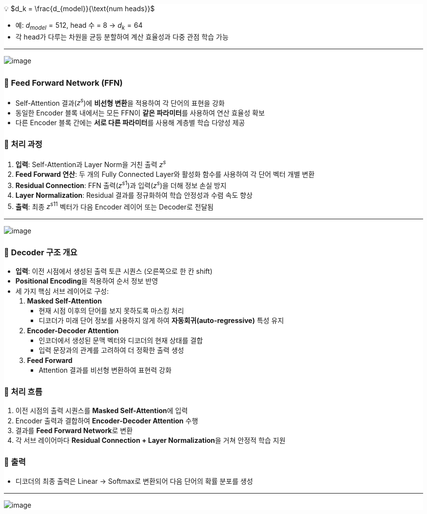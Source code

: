 💡 $d_k = \frac{d_{model}}{\text{num heads}}$  
- 예: $d_{model} = 512$, head 수 = 8 → $d_k = 64$  
- 각 head가 다루는 차원을 균등 분할하여 계산 효율성과 다중 관점 학습 가능

---

<img width="1420" height="532" alt="image" src="https://github.com/user-attachments/assets/0501cd08-d3bf-46ac-9768-9bff03ca5706" />

### 🔹 Feed Forward Network (FFN)  
- Self-Attention 결과($z^s$)에 **비선형 변환**을 적용하여 각 단어의 표현을 강화  
- 동일한 Encoder 블록 내에서는 모든 FFN이 **같은 파라미터**를 사용하여 연산 효율성 확보  
- 다른 Encoder 블록 간에는 **서로 다른 파라미터**를 사용해 계층별 학습 다양성 제공  

### 🔹 처리 과정  
1. **입력**: Self-Attention과 Layer Norm을 거친 출력 $z^s$  
2. **Feed Forward 연산**: 두 개의 Fully Connected Layer와 활성화 함수를 사용하여 각 단어 벡터 개별 변환  
3. **Residual Connection**: FFN 출력($z^{s1}$)과 입력($z^s$)을 더해 정보 손실 방지  
4. **Layer Normalization**: Residual 결과를 정규화하여 학습 안정성과 수렴 속도 향상  
5. **출력**: 최종 $z^{s11}$ 벡터가 다음 Encoder 레이어 또는 Decoder로 전달됨


---

<img width="1206" height="622" alt="image" src="https://github.com/user-attachments/assets/31ee4ea2-e5d0-4e83-b98d-4f6c3acf7594" />

### 🔹 Decoder 구조 개요  
- **입력**: 이전 시점에서 생성된 출력 토큰 시퀀스 (오른쪽으로 한 칸 shift)  
- **Positional Encoding**을 적용하여 순서 정보 반영  
- 세 가지 핵심 서브 레이어로 구성:  
  1. **Masked Self-Attention**  
     - 현재 시점 이후의 단어를 보지 못하도록 마스킹 처리  
     - 디코더가 미래 단어 정보를 사용하지 않게 하여 **자동회귀(auto-regressive)** 특성 유지  
  2. **Encoder-Decoder Attention**  
     - 인코더에서 생성된 문맥 벡터와 디코더의 현재 상태를 결합  
     - 입력 문장과의 관계를 고려하여 더 정확한 출력 생성  
  3. **Feed Forward**  
     - Attention 결과를 비선형 변환하여 표현력 강화  

### 🔹 처리 흐름  
1. 이전 시점의 출력 시퀀스를 **Masked Self-Attention**에 입력  
2. Encoder 출력과 결합하여 **Encoder-Decoder Attention** 수행  
3. 결과를 **Feed Forward Network**로 변환  
4. 각 서브 레이어마다 **Residual Connection + Layer Normalization**을 거쳐 안정적 학습 지원  

### 🔹 출력  
- 디코더의 최종 출력은 Linear → Softmax로 변환되어 다음 단어의 확률 분포를 생성

---

<img width="1399" height="558" alt="image" src="https://github.com/user-attachments/assets/15206bd5-e158-467c-9b85-2444a2bec06b" />
